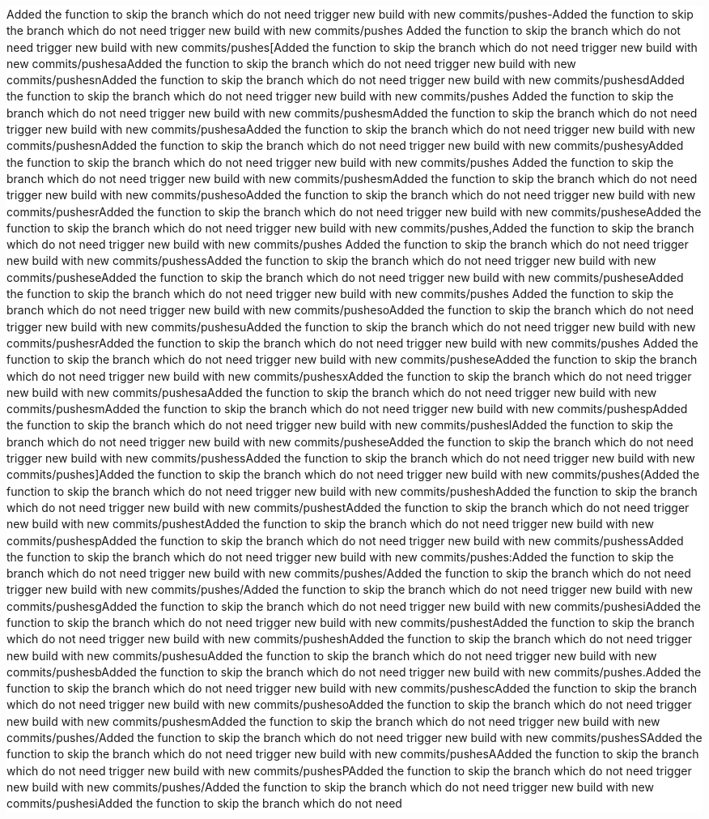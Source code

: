 Added the function to skip the branch which do not need trigger new build with new commits/pushes-Added the function to skip the branch which do not need trigger new build with new commits/pushes Added the function to skip the branch which do not need trigger new build with new commits/pushes[Added the function to skip the branch which do not need trigger new build with new commits/pushesaAdded the function to skip the branch which do not need trigger new build with new commits/pushesnAdded the function to skip the branch which do not need trigger new build with new commits/pushesdAdded the function to skip the branch which do not need trigger new build with new commits/pushes Added the function to skip the branch which do not need trigger new build with new commits/pushesmAdded the function to skip the branch which do not need trigger new build with new commits/pushesaAdded the function to skip the branch which do not need trigger new build with new commits/pushesnAdded the function to skip the branch which do not need trigger new build with new commits/pushesyAdded the function to skip the branch which do not need trigger new build with new commits/pushes Added the function to skip the branch which do not need trigger new build with new commits/pushesmAdded the function to skip the branch which do not need trigger new build with new commits/pushesoAdded the function to skip the branch which do not need trigger new build with new commits/pushesrAdded the function to skip the branch which do not need trigger new build with new commits/pusheseAdded the function to skip the branch which do not need trigger new build with new commits/pushes,Added the function to skip the branch which do not need trigger new build with new commits/pushes Added the function to skip the branch which do not need trigger new build with new commits/pushessAdded the function to skip the branch which do not need trigger new build with new commits/pusheseAdded the function to skip the branch which do not need trigger new build with new commits/pusheseAdded the function to skip the branch which do not need trigger new build with new commits/pushes Added the function to skip the branch which do not need trigger new build with new commits/pushesoAdded the function to skip the branch which do not need trigger new build with new commits/pushesuAdded the function to skip the branch which do not need trigger new build with new commits/pushesrAdded the function to skip the branch which do not need trigger new build with new commits/pushes Added the function to skip the branch which do not need trigger new build with new commits/pusheseAdded the function to skip the branch which do not need trigger new build with new commits/pushesxAdded the function to skip the branch which do not need trigger new build with new commits/pushesaAdded the function to skip the branch which do not need trigger new build with new commits/pushesmAdded the function to skip the branch which do not need trigger new build with new commits/pushespAdded the function to skip the branch which do not need trigger new build with new commits/pusheslAdded the function to skip the branch which do not need trigger new build with new commits/pusheseAdded the function to skip the branch which do not need trigger new build with new commits/pushessAdded the function to skip the branch which do not need trigger new build with new commits/pushes]Added the function to skip the branch which do not need trigger new build with new commits/pushes(Added the function to skip the branch which do not need trigger new build with new commits/pusheshAdded the function to skip the branch which do not need trigger new build with new commits/pushestAdded the function to skip the branch which do not need trigger new build with new commits/pushestAdded the function to skip the branch which do not need trigger new build with new commits/pushespAdded the function to skip the branch which do not need trigger new build with new commits/pushessAdded the function to skip the branch which do not need trigger new build with new commits/pushes:Added the function to skip the branch which do not need trigger new build with new commits/pushes/Added the function to skip the branch which do not need trigger new build with new commits/pushes/Added the function to skip the branch which do not need trigger new build with new commits/pushesgAdded the function to skip the branch which do not need trigger new build with new commits/pushesiAdded the function to skip the branch which do not need trigger new build with new commits/pushestAdded the function to skip the branch which do not need trigger new build with new commits/pusheshAdded the function to skip the branch which do not need trigger new build with new commits/pushesuAdded the function to skip the branch which do not need trigger new build with new commits/pushesbAdded the function to skip the branch which do not need trigger new build with new commits/pushes.Added the function to skip the branch which do not need trigger new build with new commits/pushescAdded the function to skip the branch which do not need trigger new build with new commits/pushesoAdded the function to skip the branch which do not need trigger new build with new commits/pushesmAdded the function to skip the branch which do not need trigger new build with new commits/pushes/Added the function to skip the branch which do not need trigger new build with new commits/pushesSAdded the function to skip the branch which do not need trigger new build with new commits/pushesAAdded the function to skip the branch which do not need trigger new build with new commits/pushesPAdded the function to skip the branch which do not need trigger new build with new commits/pushes/Added the function to skip the branch which do not need trigger new build with new commits/pushesiAdded the function to skip the branch which do not need